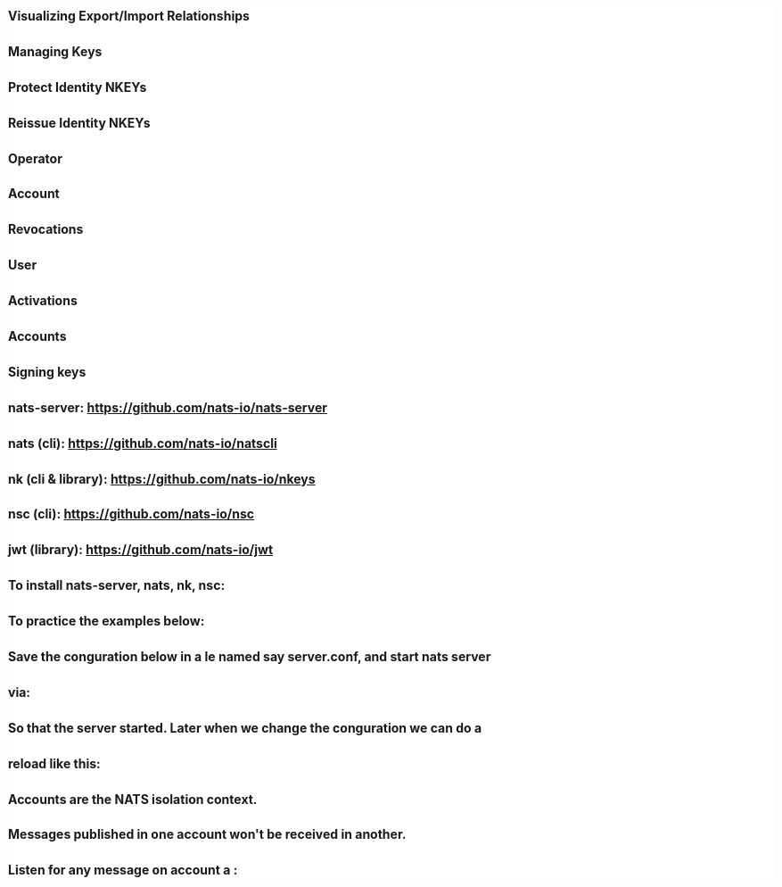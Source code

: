 #### Visualizing Export/Import Relationships

#### Managing Keys

#### Protect Identity NKEYs

#### Reissue Identity NKEYs

#### Operator

#### Account

#### Revocations

#### User

#### Activations

#### Accounts

#### Signing keys

#### nats-server: https://github.com/nats-io/nats-server

#### nats (cli): https://github.com/nats-io/natscli

#### nk (cli & library): https://github.com/nats-io/nkeys

#### nsc (cli): https://github.com/nats-io/nsc

#### jwt (library): https://github.com/nats-io/jwt


#### To install nats-server, nats, nk, nsc:

#### To practice the examples below:

#### Save the conguration below in a le named say server.conf, and start nats server

#### via:

#### So that the server started. Later when we change the conguration we can do a

#### reload like this:

#### Accounts are the NATS isolation context.

#### Messages published in one account won't be received in another.

#### Listen for any message on account a :
